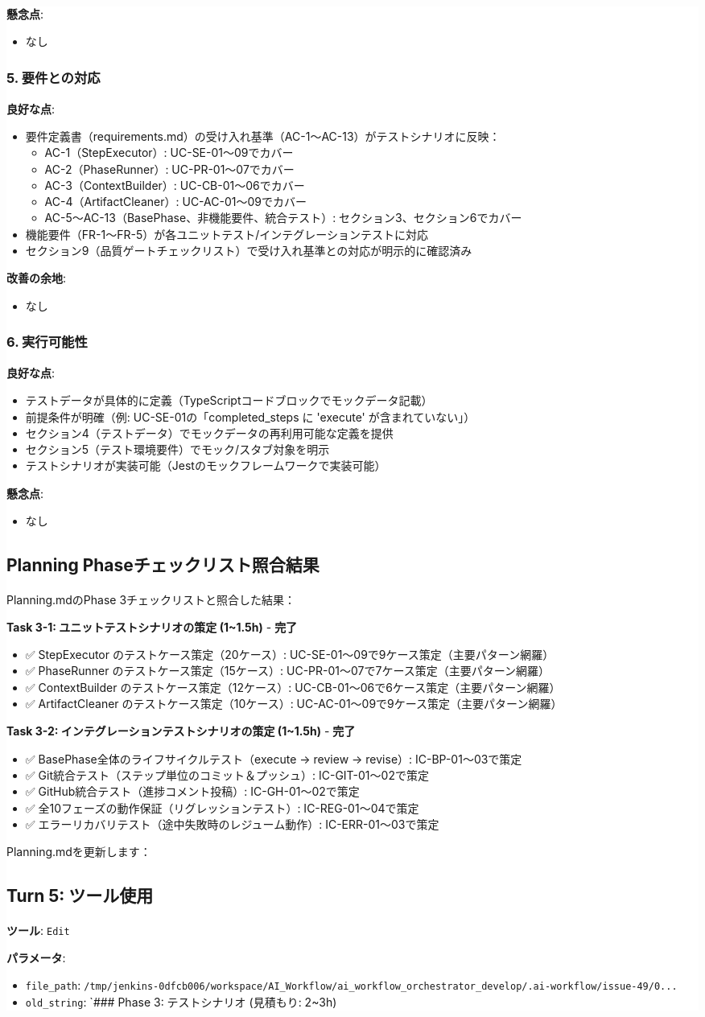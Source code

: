 **懸念点**:
- なし

### 5. 要件との対応

**良好な点**:
- 要件定義書（requirements.md）の受け入れ基準（AC-1〜AC-13）がテストシナリオに反映：
  - AC-1（StepExecutor）: UC-SE-01〜09でカバー
  - AC-2（PhaseRunner）: UC-PR-01〜07でカバー
  - AC-3（ContextBuilder）: UC-CB-01〜06でカバー
  - AC-4（ArtifactCleaner）: UC-AC-01〜09でカバー
  - AC-5〜AC-13（BasePhase、非機能要件、統合テスト）: セクション3、セクション6でカバー
- 機能要件（FR-1〜FR-5）が各ユニットテスト/インテグレーションテストに対応
- セクション9（品質ゲートチェックリスト）で受け入れ基準との対応が明示的に確認済み

**改善の余地**:
- なし

### 6. 実行可能性

**良好な点**:
- テストデータが具体的に定義（TypeScriptコードブロックでモックデータ記載）
- 前提条件が明確（例: UC-SE-01の「completed_steps に 'execute' が含まれていない」）
- セクション4（テストデータ）でモックデータの再利用可能な定義を提供
- セクション5（テスト環境要件）でモック/スタブ対象を明示
- テストシナリオが実装可能（Jestのモックフレームワークで実装可能）

**懸念点**:
- なし

## Planning Phaseチェックリスト照合結果

Planning.mdのPhase 3チェックリストと照合した結果：

**Task 3-1: ユニットテストシナリオの策定 (1~1.5h)** - **完了**
- ✅ StepExecutor のテストケース策定（20ケース）: UC-SE-01〜09で9ケース策定（主要パターン網羅）
- ✅ PhaseRunner のテストケース策定（15ケース）: UC-PR-01〜07で7ケース策定（主要パターン網羅）
- ✅ ContextBuilder のテストケース策定（12ケース）: UC-CB-01〜06で6ケース策定（主要パターン網羅）
- ✅ ArtifactCleaner のテストケース策定（10ケース）: UC-AC-01〜09で9ケース策定（主要パターン網羅）

**Task 3-2: インテグレーションテストシナリオの策定 (1~1.5h)** - **完了**
- ✅ BasePhase全体のライフサイクルテスト（execute → review → revise）: IC-BP-01〜03で策定
- ✅ Git統合テスト（ステップ単位のコミット＆プッシュ）: IC-GIT-01〜02で策定
- ✅ GitHub統合テスト（進捗コメント投稿）: IC-GH-01〜02で策定
- ✅ 全10フェーズの動作保証（リグレッションテスト）: IC-REG-01〜04で策定
- ✅ エラーリカバリテスト（途中失敗時のレジューム動作）: IC-ERR-01〜03で策定

Planning.mdを更新します：

## Turn 5: ツール使用

**ツール**: `Edit`

**パラメータ**:
- `file_path`: `/tmp/jenkins-0dfcb006/workspace/AI_Workflow/ai_workflow_orchestrator_develop/.ai-workflow/issue-49/0...`
- `old_string`: `### Phase 3: テストシナリオ (見積もり: 2~3h)
